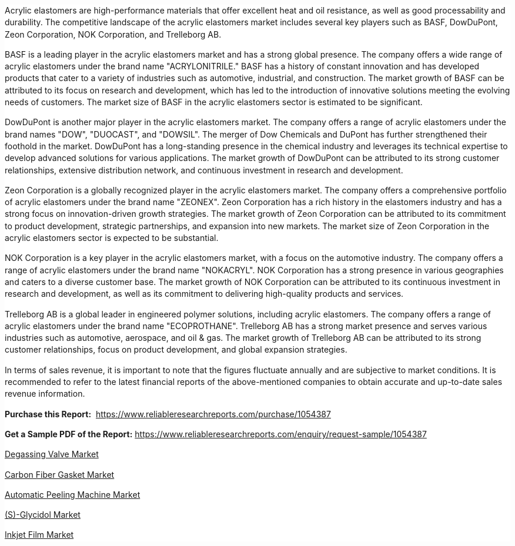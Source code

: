 <p><p>Acrylic elastomers are high-performance materials that offer excellent heat and oil resistance, as well as good processability and durability. The competitive landscape of the acrylic elastomers market includes several key players such as BASF, DowDuPont, Zeon Corporation, NOK Corporation, and Trelleborg AB.</p><p>BASF is a leading player in the acrylic elastomers market and has a strong global presence. The company offers a wide range of acrylic elastomers under the brand name "ACRYLONITRILE." BASF has a history of constant innovation and has developed products that cater to a variety of industries such as automotive, industrial, and construction. The market growth of BASF can be attributed to its focus on research and development, which has led to the introduction of innovative solutions meeting the evolving needs of customers. The market size of BASF in the acrylic elastomers sector is estimated to be significant.</p><p>DowDuPont is another major player in the acrylic elastomers market. The company offers a range of acrylic elastomers under the brand names "DOW", "DUOCAST", and "DOWSIL". The merger of Dow Chemicals and DuPont has further strengthened their foothold in the market. DowDuPont has a long-standing presence in the chemical industry and leverages its technical expertise to develop advanced solutions for various applications. The market growth of DowDuPont can be attributed to its strong customer relationships, extensive distribution network, and continuous investment in research and development.</p><p>Zeon Corporation is a globally recognized player in the acrylic elastomers market. The company offers a comprehensive portfolio of acrylic elastomers under the brand name "ZEONEX". Zeon Corporation has a rich history in the elastomers industry and has a strong focus on innovation-driven growth strategies. The market growth of Zeon Corporation can be attributed to its commitment to product development, strategic partnerships, and expansion into new markets. The market size of Zeon Corporation in the acrylic elastomers sector is expected to be substantial.</p><p>NOK Corporation is a key player in the acrylic elastomers market, with a focus on the automotive industry. The company offers a range of acrylic elastomers under the brand name "NOKACRYL". NOK Corporation has a strong presence in various geographies and caters to a diverse customer base. The market growth of NOK Corporation can be attributed to its continuous investment in research and development, as well as its commitment to delivering high-quality products and services.</p><p>Trelleborg AB is a global leader in engineered polymer solutions, including acrylic elastomers. The company offers a range of acrylic elastomers under the brand name "ECOPROTHANE". Trelleborg AB has a strong market presence and serves various industries such as automotive, aerospace, and oil & gas. The market growth of Trelleborg AB can be attributed to its strong customer relationships, focus on product development, and global expansion strategies.</p><p>In terms of sales revenue, it is important to note that the figures fluctuate annually and are subjective to market conditions. It is recommended to refer to the latest financial reports of the above-mentioned companies to obtain accurate and up-to-date sales revenue information.</p></p>
<p><strong>Purchase this Report:</strong>&nbsp;&nbsp;<a href="https://www.reliableresearchreports.com/purchase/1054387">https://www.reliableresearchreports.com/purchase/1054387</a></p>
<p></p>
<p><strong>Get a Sample PDF of the Report:</strong>&nbsp;<a href="https://www.reliableresearchreports.com/enquiry/request-sample/1054387">https://www.reliableresearchreports.com/enquiry/request-sample/1054387</a></p>
<p><p><a href="https://medium.com/@kevinbarnes75/degassing-valve-market-insight-market-trends-growth-forecasted-from-2023-to-2030-ecadef980502">Degassing Valve Market</a></p><p><a href="https://github.com/BryceTownsendr/Market-Research-Report-List-2/blob/main/carbon-fiber-gasket-market.md">Carbon Fiber Gasket Market</a></p><p><a href="https://medium.com/@santosh.reportprime/decoding-automatic-peeling-machine-market-metrics-market-share-trends-and-growth-patterns-c57585dda19d">Automatic Peeling Machine Market</a></p><p><a href="https://www.linkedin.com/pulse/s-glycidol-market-size-growth-forecast-from-2023-2030-5l7ee/">(S)-Glycidol Market</a></p><p><a href="https://github.com/WillieWoodard/Market-Research-Report-List-2/blob/main/inkjet-film-market.md">Inkjet Film Market</a></p></p>